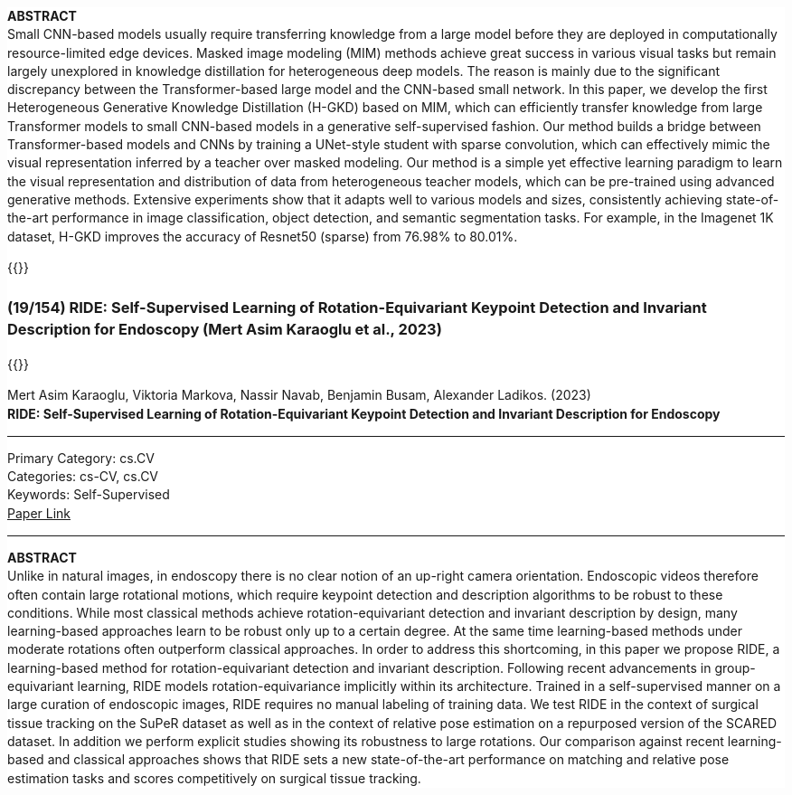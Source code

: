 
**ABSTRACT**  
Small CNN-based models usually require transferring knowledge from a large model before they are deployed in computationally resource-limited edge devices. Masked image modeling (MIM) methods achieve great success in various visual tasks but remain largely unexplored in knowledge distillation for heterogeneous deep models. The reason is mainly due to the significant discrepancy between the Transformer-based large model and the CNN-based small network. In this paper, we develop the first Heterogeneous Generative Knowledge Distillation (H-GKD) based on MIM, which can efficiently transfer knowledge from large Transformer models to small CNN-based models in a generative self-supervised fashion. Our method builds a bridge between Transformer-based models and CNNs by training a UNet-style student with sparse convolution, which can effectively mimic the visual representation inferred by a teacher over masked modeling. Our method is a simple yet effective learning paradigm to learn the visual representation and distribution of data from heterogeneous teacher models, which can be pre-trained using advanced generative methods. Extensive experiments show that it adapts well to various models and sizes, consistently achieving state-of-the-art performance in image classification, object detection, and semantic segmentation tasks. For example, in the Imagenet 1K dataset, H-GKD improves the accuracy of Resnet50 (sparse) from 76.98% to 80.01%.

{{</citation>}}


### (19/154) RIDE: Self-Supervised Learning of Rotation-Equivariant Keypoint Detection and Invariant Description for Endoscopy (Mert Asim Karaoglu et al., 2023)

{{<citation>}}

Mert Asim Karaoglu, Viktoria Markova, Nassir Navab, Benjamin Busam, Alexander Ladikos. (2023)  
**RIDE: Self-Supervised Learning of Rotation-Equivariant Keypoint Detection and Invariant Description for Endoscopy**  

---
Primary Category: cs.CV  
Categories: cs-CV, cs.CV  
Keywords: Self-Supervised  
[Paper Link](http://arxiv.org/abs/2309.09563v1)  

---


**ABSTRACT**  
Unlike in natural images, in endoscopy there is no clear notion of an up-right camera orientation. Endoscopic videos therefore often contain large rotational motions, which require keypoint detection and description algorithms to be robust to these conditions. While most classical methods achieve rotation-equivariant detection and invariant description by design, many learning-based approaches learn to be robust only up to a certain degree. At the same time learning-based methods under moderate rotations often outperform classical approaches. In order to address this shortcoming, in this paper we propose RIDE, a learning-based method for rotation-equivariant detection and invariant description. Following recent advancements in group-equivariant learning, RIDE models rotation-equivariance implicitly within its architecture. Trained in a self-supervised manner on a large curation of endoscopic images, RIDE requires no manual labeling of training data. We test RIDE in the context of surgical tissue tracking on the SuPeR dataset as well as in the context of relative pose estimation on a repurposed version of the SCARED dataset. In addition we perform explicit studies showing its robustness to large rotations. Our comparison against recent learning-based and classical approaches shows that RIDE sets a new state-of-the-art performance on matching and relative pose estimation tasks and scores competitively on surgical tissue tracking.
